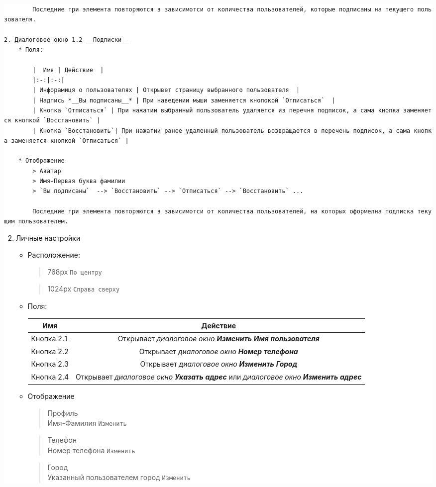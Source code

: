             Последние три элемента повторяются в зависимотси от количества пользователей, которые подписаны на текущего пользователя.
    
    2. Диалоговое окно 1.2 __Подписки__
        * Поля:
		
            |  Имя | Действие  |
            |:-:|:-:|
            | Инфорамиця о пользователях | Открывет страницу выбранного пользователя  |   
            | Надпись *__Вы подписаны__* | При наведении мыши заменяется кнопокой `Отписаться`  |   
            | Кнопка `Отписаться` | При нажатии выбранный пользователь удаляется из перечня подписок, а сама кнопка заменяется кнопкой `Восстановить` |  
            | Кнопка `Восстановить`| При нажатии ранее удаленный пользователь возвращается в перечень подписок, а сама кнопка заменяется кнопкой `Отписаться` |  
            
        * Отображение
            > Аватар 
            > Имя-Первая буква фамилии
            > `Вы подписаны`  --> `Восстановить` --> `Отписаться` --> `Восстановить` ...
        
            Последние три элемента повторяются в зависимотси от количества пользователей, на которых оформелна подписка текущим пользователем. 

2. Личные настройки
    * Расположение:
        > 768px `По центру`
        
        > 1024px `Справа сверху`

    * Поля:
	
        |  Имя | Действие  | 
        |:-:|:-:|
        | Кнопка 2.1 | Открывает *диалоговое окно __Изменить Имя пользователя__* |   
        | Кнопка 2.2  | Открывает *диалоговое окно __Номер телефона__* |   
        | Кнопка 2.3  |  Открывает *диалоговое окно __Изменить Город__*|   
        | Кнопка 2.4 | Открывает *диалоговое окно __Указать адрес__* или *диалоговое окно __Изменить адрес__*  |   
    
    * Отображение
        > Профиль <br>
        > Имя-Фамилия
        > `Изменить`
        
        > Телефон <br>
        > Номер телефона
        > `Изменить`
            
        > Город <br>
        > Указанный пользователем город 
        > `Изменить`
            